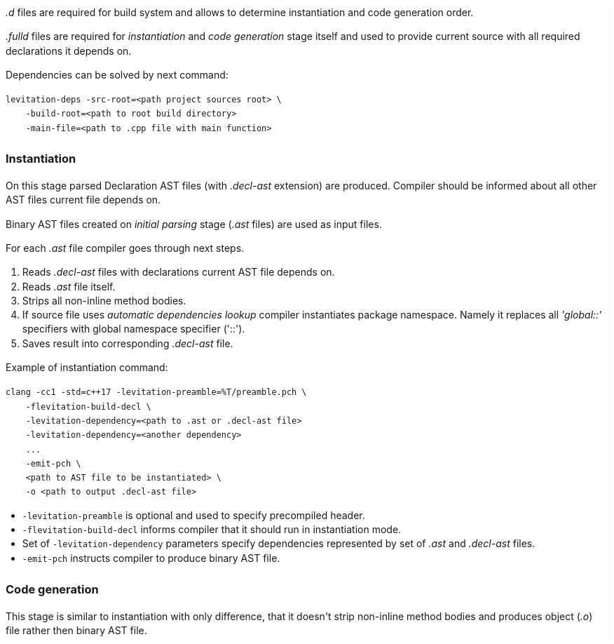 _.d_ files are required for build system and allows to determine
instantiation and code generation order.

_.fulld_ files are required for _instantiation_ and _code generation_
stage itself and used to provide current source with all required
declarations it depends on.
 
Dependencies can be solved by next command:
```
levitation-deps -src-root=<path project sources root> \
    -build-root=<path to root build directory>
    -main-file=<path to .cpp file with main function>   
```

### Instantiation

On this stage parsed Declaration AST files (with _.decl-ast_ extension)
are produced.
Compiler should be informed about all other AST files current file
depends on.

Binary AST files created on _initial parsing_ stage (_.ast_ files) are
used as input files.

For each _.ast_ file compiler goes through next steps.
1. Reads _.decl-ast_ files with declarations current AST file depends on.
2. Reads _.ast_ file itself.
3. Strips all non-inline method bodies.
4. If source file uses _automatic dependencies lookup_ compiler instantiates
package namespace. Namely it replaces all _'global::'_ specifiers with
global namespace specifier ('::').
5. Saves result into corresponding _.decl-ast_ file.

Example of instantiation command:
```
clang -cc1 -std=c++17 -levitation-preamble=%T/preamble.pch \
    -flevitation-build-decl \
    -levitation-dependency=<path to .ast or .decl-ast file>
    -levitation-dependency=<another dependency>
    ...
    -emit-pch \    
    <path to AST file to be instantiated> \
    -o <path to output .decl-ast file>
```
* `-levitation-preamble` is optional and used to specify precompiled
header.
* `-flevitation-build-decl` informs compiler that it should run
in instantiation mode.
* Set of `-levitation-dependency` parameters specify dependencies
represented by set of _.ast_ and _.decl-ast_ files.
* `-emit-pch` instructs compiler to produce binary AST file.

### Code generation
This stage is similar to instantiation with only difference, that it
doesn't strip non-inline method bodies and produces object (_.o_) file
rather then binary AST file.
